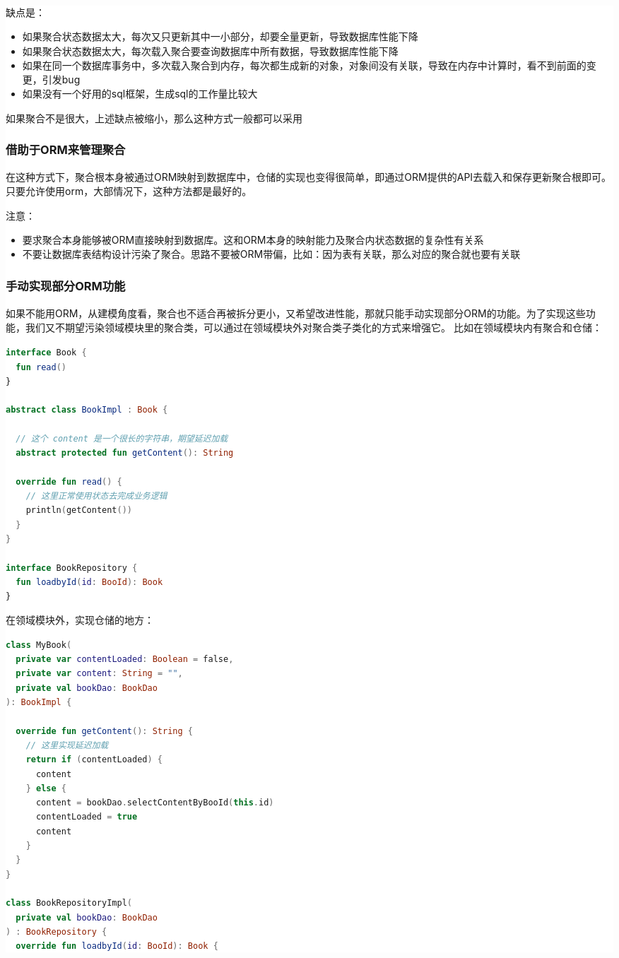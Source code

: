 缺点是：
* 如果聚合状态数据太大，每次又只更新其中一小部分，却要全量更新，导致数据库性能下降
* 如果聚合状态数据太大，每次载入聚合要查询数据库中所有数据，导致数据库性能下降
* 如果在同一个数据库事务中，多次载入聚合到内存，每次都生成新的对象，对象间没有关联，导致在内存中计算时，看不到前面的变更，引发bug
* 如果没有一个好用的sql框架，生成sql的工作量比较大

如果聚合不是很大，上述缺点被缩小，那么这种方式一般都可以采用


### 借助于ORM来管理聚合
在这种方式下，聚合根本身被通过ORM映射到数据库中，仓储的实现也变得很简单，即通过ORM提供的API去载入和保存更新聚合根即可。只要允许使用orm，大部情况下，这种方法都是最好的。

注意：
* 要求聚合本身能够被ORM直接映射到数据库。这和ORM本身的映射能力及聚合内状态数据的复杂性有关系
* 不要让数据库表结构设计污染了聚合。思路不要被ORM带偏，比如：因为表有关联，那么对应的聚合就也要有关联


### 手动实现部分ORM功能
如果不能用ORM，从建模角度看，聚合也不适合再被拆分更小，又希望改进性能，那就只能手动实现部分ORM的功能。为了实现这些功能，我们又不期望污染领域模块里的聚合类，可以通过在领域模块外对聚合类子类化的方式来增强它。
比如在领域模块内有聚合和仓储：
```kotlin
interface Book {
  fun read()
}

abstract class BookImpl : Book {

  // 这个 content 是一个很长的字符串，期望延迟加载
  abstract protected fun getContent(): String

  override fun read() {
    // 这里正常使用状态去完成业务逻辑
    println(getContent())
  }
}

interface BookRepository {
  fun loadbyId(id: BooId): Book
}
```

在领域模块外，实现仓储的地方：
```kotlin
class MyBook(
  private var contentLoaded: Boolean = false,
  private var content: String = "",
  private val bookDao: BookDao
): BookImpl {

  override fun getContent(): String {
    // 这里实现延迟加载
    return if (contentLoaded) {
      content
    } else {
      content = bookDao.selectContentByBooId(this.id)
      contentLoaded = true
      content
    }
  }
}

class BookRepositoryImpl(
  private val bookDao: BookDao
) : BookRepository {
  override fun loadbyId(id: BooId): Book {
```